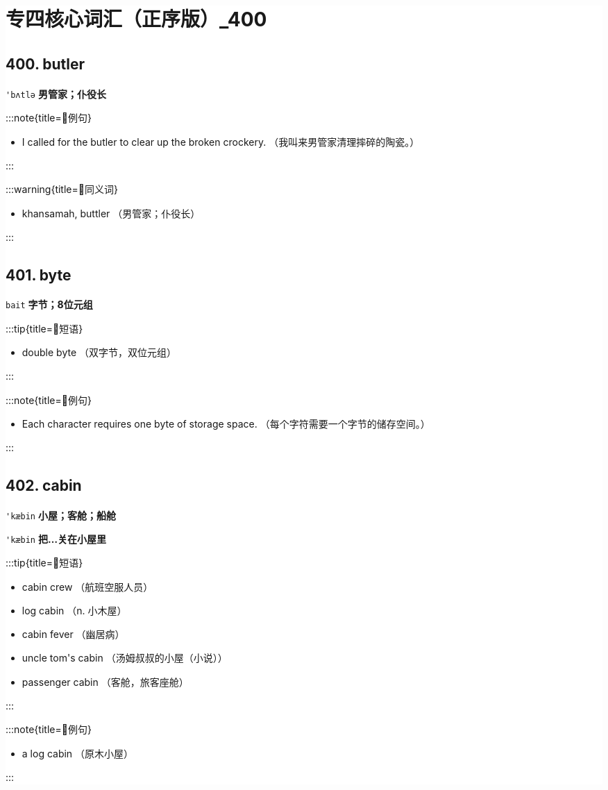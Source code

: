 # 专四核心词汇（正序版）_400

## 400. butler

`'bʌtlə`  **男管家；仆役长**

:::note{title=🎤例句}

- I called for the butler to clear up the broken crockery. （我叫来男管家清理摔碎的陶瓷。）

:::

:::warning{title=🤔同义词}

- khansamah, buttler （男管家；仆役长）

:::


## 401. byte

`bait`  **字节；8位元组**

:::tip{title=🤩短语}

- double byte （双字节，双位元组）

:::

:::note{title=🎤例句}

- Each character requires one byte of storage space. （每个字符需要一个字节的储存空间。）

:::

## 402. cabin

`'kæbin`  **小屋；客舱；船舱**

`'kæbin`  **把…关在小屋里**

:::tip{title=🤩短语}

- cabin crew （航班空服人员）

- log cabin （n. 小木屋）

- cabin fever （幽居病）

- uncle tom's cabin （汤姆叔叔的小屋（小说））

- passenger cabin （客舱，旅客座舱）

:::

:::note{title=🎤例句}

- a log cabin （原木小屋）

:::
